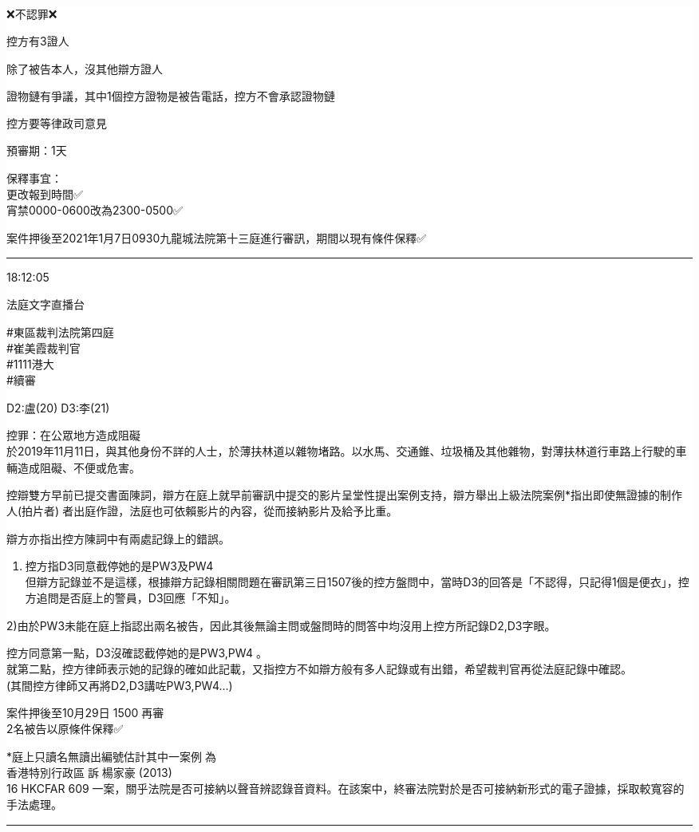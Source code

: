 ❌不認罪❌  
  
控方有3證人  
  
除了被告本人，沒其他辯方證人  
  
證物鏈有爭議，其中1個控方證物是被告電話，控方不會承認證物鏈  
  
控方要等律政司意見  
  
預審期：1天  
  
保釋事宜：  
更改報到時間✅  
宵禁0000-0600改為2300-0500✅  
  
案件押後至2021年1月7日0930九龍城法院第十三庭進行審訊，期間以現有條件保釋✅

---
      
18:12:05

法庭文字直播台

\#東區裁判法院第四庭  
\#崔美霞裁判官  
\#1111港大  
\#續審  
  
D2:盧(20) D3:李(21)  
  
控罪：在公眾地方造成阻礙  
於2019年11月11日，與其他身份不詳的人士，於薄扶林道以雜物堵路。以水馬、交通錐、垃圾桶及其他雜物，對薄扶林道行車路上行駛的車輛造成阻礙、不便或危害。  
  
控辯雙方早前已提交書面陳詞，辯方在庭上就早前審訊中提交的影片呈堂性提出案例支持，辯方舉出上級法院案例\*指出即使無證據的制作人(拍片者) 者出庭作證，法庭也可依賴影片的內容，從而接納影片及給予比重。  
  
辯方亦指出控方陳詞中有兩處記錄上的錯誤。  
1) 控方指D3同意截停她的是PW3及PW4  
但辯方記錄並不是這樣，根據辯方記錄相關問題在審訊第三日1507後的控方盤問中，當時D3的回答是「不認得，只記得1個是便衣」，控方追問是否庭上的警員，D3回應「不知」。  
  
2)由於PW3未能在庭上指認出兩名被告，因此其後無論主問或盤問時的問答中均沒用上控方所記錄D2,D3字眼。  
  
控方同意第一點，D3沒確認截停她的是PW3,PW4 。  
就第二點，控方律師表示她的記錄的確如此記載，又指控方不如辯方般有多人記錄或有出錯，希望裁判官再從法庭記錄中確認。  
(其間控方律師又再將D2,D3講咗PW3,PW4…)  
  
案件押後至10月29日 1500 再審  
2名被告以原條件保釋✅  
  
\*庭上只讀名無讀出編號估計其中一案例 為  
香港特別行政區 訴 楊家豪 (2013)  
16 HKCFAR 609 一案，關乎法院是否可接納以聲音辨認錄音資料。在該案中，終審法院對於是否可接納新形式的電子證據，採取較寬容的手法處理。

---
      